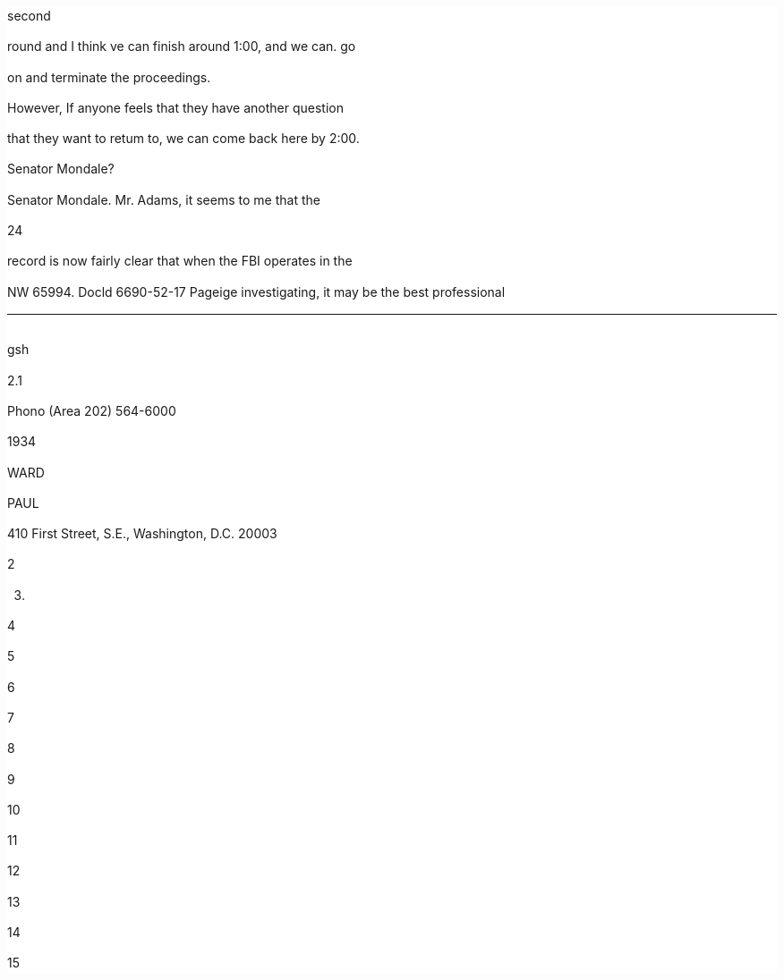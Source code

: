 second

round and I think ve can finish around 1:00, and we can. go

on and terminate the proceedings.

However, If anyone feels that they have another question

that they want to retum to, we can come back here by 2:00.

Senator Mondale?

Senator Mondale. Mr. Adams, it seems to me that the

24

record is now fairly clear that when the FBI operates in the

NW 65994. Docld 6690-52-17 Pageige investigating, it may be the best professional

---

##
gsh

2.1

Phono (Area 202) 564-6000

1934

WARD

PAUL

410 First Street, S.E., Washington, D.C. 20003

2

3.

4

5

6

7

8

9

10

11

12

13

14

15

